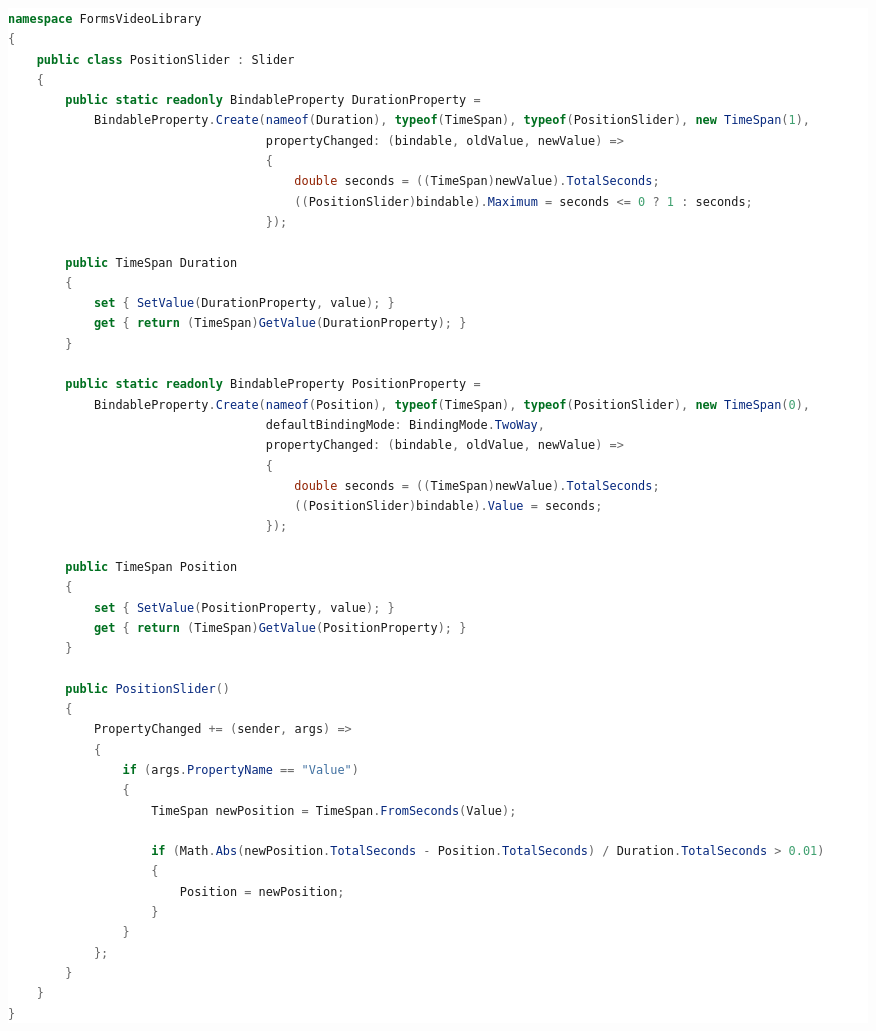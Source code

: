 ```csharp
namespace FormsVideoLibrary
{
    public class PositionSlider : Slider
    {
        public static readonly BindableProperty DurationProperty =
            BindableProperty.Create(nameof(Duration), typeof(TimeSpan), typeof(PositionSlider), new TimeSpan(1),
                                    propertyChanged: (bindable, oldValue, newValue) =>
                                    {
                                        double seconds = ((TimeSpan)newValue).TotalSeconds;
                                        ((PositionSlider)bindable).Maximum = seconds <= 0 ? 1 : seconds;
                                    });

        public TimeSpan Duration
        {
            set { SetValue(DurationProperty, value); }
            get { return (TimeSpan)GetValue(DurationProperty); }
        }

        public static readonly BindableProperty PositionProperty =
            BindableProperty.Create(nameof(Position), typeof(TimeSpan), typeof(PositionSlider), new TimeSpan(0),
                                    defaultBindingMode: BindingMode.TwoWay,
                                    propertyChanged: (bindable, oldValue, newValue) =>
                                    {
                                        double seconds = ((TimeSpan)newValue).TotalSeconds;
                                        ((PositionSlider)bindable).Value = seconds;
                                    });

        public TimeSpan Position
        {
            set { SetValue(PositionProperty, value); }
            get { return (TimeSpan)GetValue(PositionProperty); }
        }

        public PositionSlider()
        {
            PropertyChanged += (sender, args) =>
            {
                if (args.PropertyName == "Value")
                {
                    TimeSpan newPosition = TimeSpan.FromSeconds(Value);

                    if (Math.Abs(newPosition.TotalSeconds - Position.TotalSeconds) / Duration.TotalSeconds > 0.01)
                    {
                        Position = newPosition;
                    }
                }
            };
        }
    }
}
```

